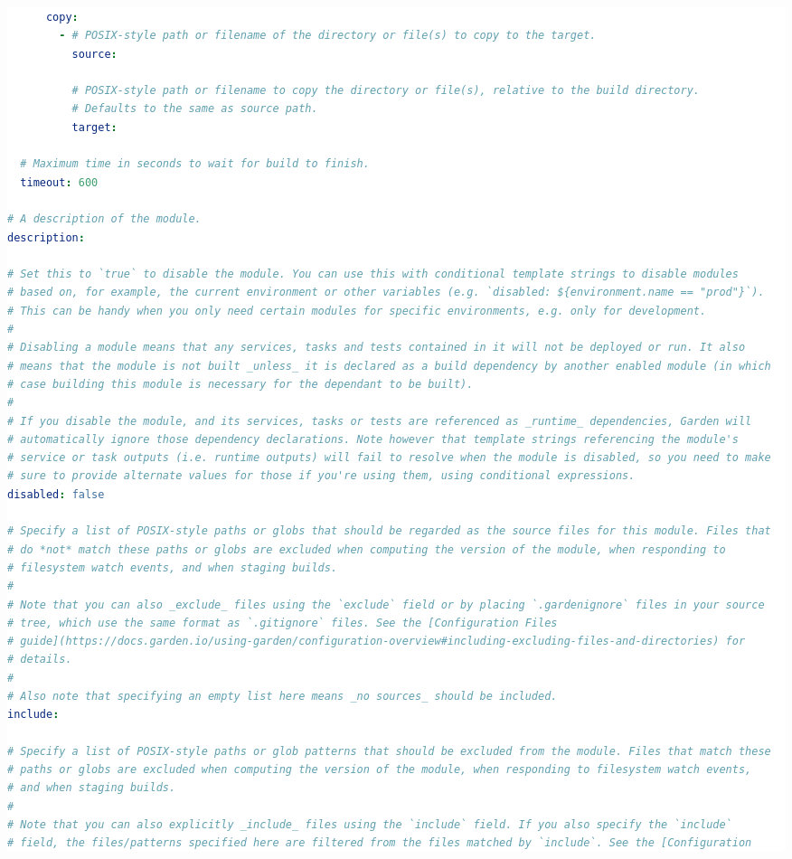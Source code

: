 ```yaml
      copy:
        - # POSIX-style path or filename of the directory or file(s) to copy to the target.
          source:

          # POSIX-style path or filename to copy the directory or file(s), relative to the build directory.
          # Defaults to the same as source path.
          target:

  # Maximum time in seconds to wait for build to finish.
  timeout: 600

# A description of the module.
description:

# Set this to `true` to disable the module. You can use this with conditional template strings to disable modules
# based on, for example, the current environment or other variables (e.g. `disabled: ${environment.name == "prod"}`).
# This can be handy when you only need certain modules for specific environments, e.g. only for development.
#
# Disabling a module means that any services, tasks and tests contained in it will not be deployed or run. It also
# means that the module is not built _unless_ it is declared as a build dependency by another enabled module (in which
# case building this module is necessary for the dependant to be built).
#
# If you disable the module, and its services, tasks or tests are referenced as _runtime_ dependencies, Garden will
# automatically ignore those dependency declarations. Note however that template strings referencing the module's
# service or task outputs (i.e. runtime outputs) will fail to resolve when the module is disabled, so you need to make
# sure to provide alternate values for those if you're using them, using conditional expressions.
disabled: false

# Specify a list of POSIX-style paths or globs that should be regarded as the source files for this module. Files that
# do *not* match these paths or globs are excluded when computing the version of the module, when responding to
# filesystem watch events, and when staging builds.
#
# Note that you can also _exclude_ files using the `exclude` field or by placing `.gardenignore` files in your source
# tree, which use the same format as `.gitignore` files. See the [Configuration Files
# guide](https://docs.garden.io/using-garden/configuration-overview#including-excluding-files-and-directories) for
# details.
#
# Also note that specifying an empty list here means _no sources_ should be included.
include:

# Specify a list of POSIX-style paths or glob patterns that should be excluded from the module. Files that match these
# paths or globs are excluded when computing the version of the module, when responding to filesystem watch events,
# and when staging builds.
#
# Note that you can also explicitly _include_ files using the `include` field. If you also specify the `include`
# field, the files/patterns specified here are filtered from the files matched by `include`. See the [Configuration
```